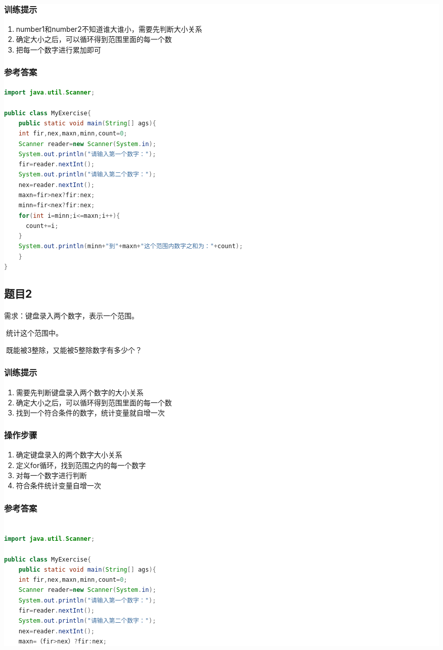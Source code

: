 ### 训练提示

1. number1和number2不知道谁大谁小，需要先判断大小关系
2. 确定大小之后，可以循环得到范围里面的每一个数
3. 把每一个数字进行累加即可

### 参考答案

```java
import java.util.Scanner;

public class MyExercise{
    public static void main(String[] ags){
    int fir,nex,maxn,minn,count=0;  
    Scanner reader=new Scanner(System.in);
    System.out.println("请输入第一个数字：");
    fir=reader.nextInt();
    System.out.println("请输入第二个数字：");
    nex=reader.nextInt();
    maxn=fir>nex?fir:nex;
    minn=fir<nex?fir:nex;
    for(int i=minn;i<=maxn;i++){
      count+=i;
    } 
    System.out.println(minn+"到"+maxn+"这个范围内数字之和为："+count);
    }
}
```

## 题目2

需求：键盘录入两个数字，表示一个范围。

​           统计这个范围中。

​	    既能被3整除，又能被5整除数字有多少个？

### 训练提示

1. 需要先判断键盘录入两个数字的大小关系
2. 确定大小之后，可以循环得到范围里面的每一个数
3. 找到一个符合条件的数字，统计变量就自增一次

### 操作步骤

1. 确定键盘录入的两个数字大小关系
2. 定义for循环，找到范围之内的每一个数字
3. 对每一个数字进行判断
4. 符合条件统计变量自增一次

### 参考答案

```java

import java.util.Scanner;

public class MyExercise{
    public static void main(String[] ags){
    int fir,nex,maxn,minn,count=0;  
    Scanner reader=new Scanner(System.in);
    System.out.println("请输入第一个数字：");
    fir=reader.nextInt();
    System.out.println("请输入第二个数字：");
    nex=reader.nextInt();
    maxn=（fir>nex）?fir:nex;
```